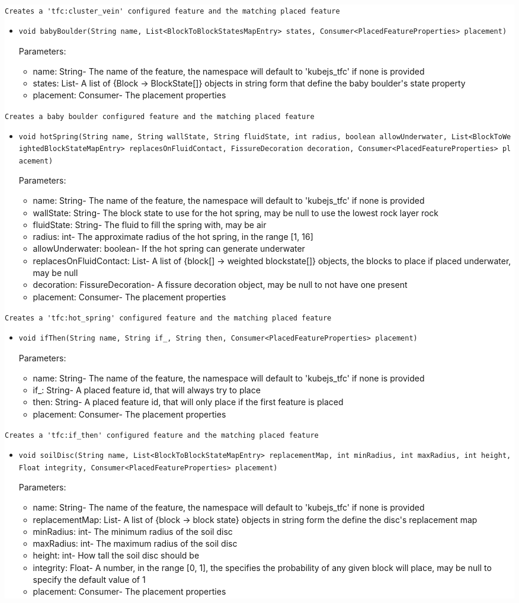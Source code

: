 ```
Creates a 'tfc:cluster_vein' configured feature and the matching placed feature
```

- `void babyBoulder(String name, List<BlockToBlockStatesMapEntry> states, Consumer<PlacedFeatureProperties> placement)`

  Parameters:
  - name: String- The name of the feature, the namespace will default to 'kubejs_tfc' if none is provided
  - states: List<BlockToBlockStatesMapEntry>- A list of {Block -> BlockState[]} objects in string form that define the baby boulder's state property
  - placement: Consumer<PlacedFeatureProperties>- The placement properties

```
Creates a baby boulder configured feature and the matching placed feature
```

- `void hotSpring(String name, String wallState, String fluidState, int radius, boolean allowUnderwater, List<BlockToWeightedBlockStateMapEntry> replacesOnFluidContact, FissureDecoration decoration, Consumer<PlacedFeatureProperties> placement)`

  Parameters:
  - name: String- The name of the feature, the namespace will default to 'kubejs_tfc' if none is provided
  - wallState: String- The block state to use for the hot spring, may be null to use the lowest rock layer rock
  - fluidState: String- The fluid to fill the spring with, may be air
  - radius: int- The approximate radius of the hot spring, in the range [1, 16]
  - allowUnderwater: boolean- If the hot spring can generate underwater
  - replacesOnFluidContact: List<BlockToWeightedBlockStateMapEntry>- A list of {block[] -> weighted blockstate[]} objects, the blocks to place if placed underwater, may be null
  - decoration: FissureDecoration- A fissure decoration object, may be null to not have one present
  - placement: Consumer<PlacedFeatureProperties>- The placement properties

```
Creates a 'tfc:hot_spring' configured feature and the matching placed feature
```

- `void ifThen(String name, String if_, String then, Consumer<PlacedFeatureProperties> placement)`

  Parameters:
  - name: String- The name of the feature, the namespace will default to 'kubejs_tfc' if none is provided
  - if_: String- A placed feature id, that will always try to place
  - then: String- A placed feature id, that will only place if the first feature is placed
  - placement: Consumer<PlacedFeatureProperties>- The placement properties

```
Creates a 'tfc:if_then' configured feature and the matching placed feature
```

- `void soilDisc(String name, List<BlockToBlockStateMapEntry> replacementMap, int minRadius, int maxRadius, int height, Float integrity, Consumer<PlacedFeatureProperties> placement)`

  Parameters:
  - name: String- The name of the feature, the namespace will default to 'kubejs_tfc' if none is provided
  - replacementMap: List<BlockToBlockStateMapEntry>- A list of {block -> block state} objects in string form the define the disc's replacement map
  - minRadius: int- The minimum radius of the soil disc
  - maxRadius: int- The maximum radius of the soil disc
  - height: int- How tall the soil disc should be
  - integrity: Float- A number, in the range [0, 1], the specifies the probability of any given block will place, may be null to specify the default value of 1
  - placement: Consumer<PlacedFeatureProperties>- The placement properties
